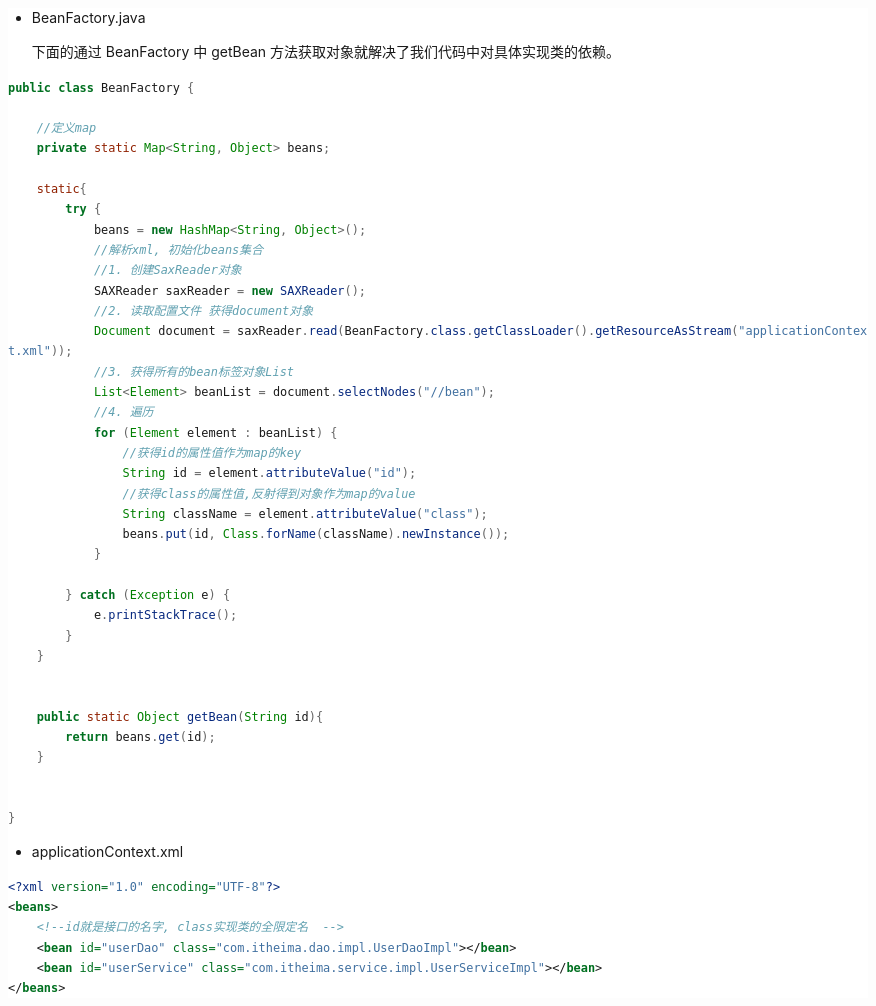 + BeanFactory.java

  下面的通过 BeanFactory 中 getBean 方法获取对象就解决了我们代码中对具体实现类的依赖。 

```java
public class BeanFactory {
	
	//定义map
	private static Map<String, Object> beans;

	static{
		try {
			beans = new HashMap<String, Object>();
			//解析xml, 初始化beans集合
			//1. 创建SaxReader对象
			SAXReader saxReader = new SAXReader();
			//2. 读取配置文件 获得document对象 
			Document document = saxReader.read(BeanFactory.class.getClassLoader().getResourceAsStream("applicationContext.xml"));
			//3. 获得所有的bean标签对象List
			List<Element> beanList = document.selectNodes("//bean");
			//4. 遍历
			for (Element element : beanList) {
				//获得id的属性值作为map的key
				String id = element.attributeValue("id");
				//获得class的属性值,反射得到对象作为map的value
				String className = element.attributeValue("class");
				beans.put(id, Class.forName(className).newInstance());
			}
			
		} catch (Exception e) {
			e.printStackTrace();
		}
	}

	
	public static Object getBean(String id){
		return beans.get(id);
	}
	
	
}
```

+ applicationContext.xml

```xml
<?xml version="1.0" encoding="UTF-8"?>
<beans>
	<!--id就是接口的名字, class实现类的全限定名  -->
	<bean id="userDao" class="com.itheima.dao.impl.UserDaoImpl"></bean>
	<bean id="userService" class="com.itheima.service.impl.UserServiceImpl"></bean>
</beans>
```

